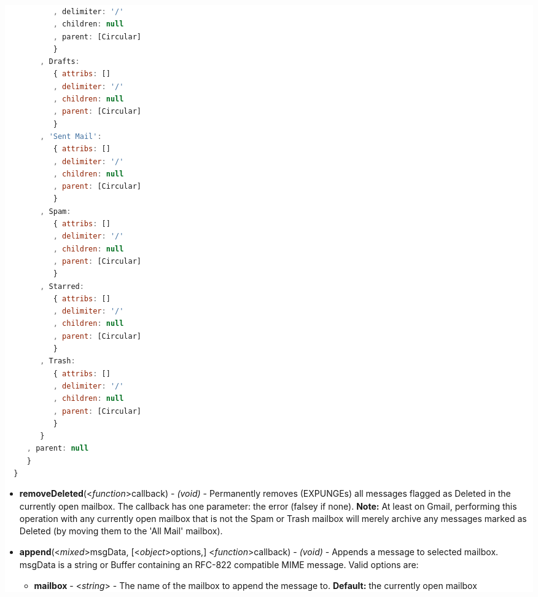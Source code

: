 ```javascript
           , delimiter: '/'
           , children: null
           , parent: [Circular]
           }
        , Drafts:
           { attribs: []
           , delimiter: '/'
           , children: null
           , parent: [Circular]
           }
        , 'Sent Mail':
           { attribs: []
           , delimiter: '/'
           , children: null
           , parent: [Circular]
           }
        , Spam:
           { attribs: []
           , delimiter: '/'
           , children: null
           , parent: [Circular]
           }
        , Starred:
           { attribs: []
           , delimiter: '/'
           , children: null
           , parent: [Circular]
           }
        , Trash:
           { attribs: []
           , delimiter: '/'
           , children: null
           , parent: [Circular]
           }
        }
     , parent: null
     }
  }
```

* **removeDeleted**(<_function_>callback) - _(void)_ - Permanently removes (EXPUNGEs) all messages flagged as Deleted in the currently open mailbox. The callback has one parameter: the error (falsey if none). **Note:** At least on Gmail, performing this operation with any currently open mailbox that is not the Spam or Trash mailbox will merely archive any messages marked as Deleted (by moving them to the 'All Mail' mailbox).

* **append**(<_mixed_>msgData, [<_object_>options,] <_function_>callback) - _(void)_ - Appends a message to selected mailbox. msgData is a string or Buffer containing an RFC-822 compatible MIME message. Valid options are:

    * **mailbox** - <_string_> - The name of the mailbox to append the message to. **Default:** the currently open mailbox
